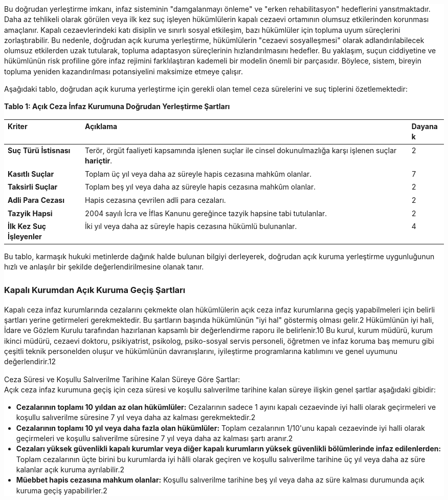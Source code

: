 Bu doğrudan yerleştirme imkanı, infaz sisteminin "damgalanmayı önleme" ve "erken rehabilitasyon" hedeflerini yansıtmaktadır. Daha az tehlikeli olarak görülen veya ilk kez suç işleyen hükümlülerin kapalı cezaevi ortamının olumsuz etkilerinden korunması amaçlanır. Kapalı cezaevlerindeki katı disiplin ve sınırlı sosyal etkileşim, bazı hükümlüler için topluma uyum süreçlerini zorlaştırabilir. Bu nedenle, doğrudan açık kuruma yerleştirme, hükümlülerin "cezaevi sosyalleşmesi" olarak adlandırılabilecek olumsuz etkilerden uzak tutularak, topluma adaptasyon süreçlerinin hızlandırılmasını hedefler. Bu yaklaşım, suçun ciddiyetine ve hükümlünün risk profiline göre infaz rejimini farklılaştıran kademeli bir modelin önemli bir parçasıdır. Böylece, sistem, bireyin topluma yeniden kazandırılması potansiyelini maksimize etmeye çalışır.

Aşağıdaki tablo, doğrudan açık kuruma yerleştirme için gerekli olan temel ceza sürelerini ve suç tiplerini özetlemektedir:

**Tablo 1: Açık Ceza İnfaz Kurumuna Doğrudan Yerleştirme Şartları**

| Kriter | Açıklama | Dayanak |
| :---- | :---- | :---- |
| **Suç Türü İstisnası** | Terör, örgüt faaliyeti kapsamında işlenen suçlar ile cinsel dokunulmazlığa karşı işlenen suçlar **hariçtir**. | 2 |
| **Kasıtlı Suçlar** | Toplam üç yıl veya daha az süreyle hapis cezasına mahkûm olanlar. | 7 |
| **Taksirli Suçlar** | Toplam beş yıl veya daha az süreyle hapis cezasına mahkûm olanlar. | 2 |
| **Adli Para Cezası** | Hapis cezasına çevrilen adli para cezaları. | 2 |
| **Tazyik Hapsi** | 2004 sayılı İcra ve İflas Kanunu gereğince tazyik hapsine tabi tutulanlar. | 2 |
| **İlk Kez Suç İşleyenler** | İki yıl veya daha az süreyle hapis cezasına hükümlü bulunanlar. | 4 |

Bu tablo, karmaşık hukuki metinlerde dağınık halde bulunan bilgiyi derleyerek, doğrudan açık kuruma yerleştirme uygunluğunun hızlı ve anlaşılır bir şekilde değerlendirilmesine olanak tanır.

### **Kapalı Kurumdan Açık Kuruma Geçiş Şartları**

Kapalı ceza infaz kurumlarında cezalarını çekmekte olan hükümlülerin açık ceza infaz kurumlarına geçiş yapabilmeleri için belirli şartları yerine getirmeleri gerekmektedir. Bu şartların başında hükümlünün "iyi hal" göstermiş olması gelir.2 Hükümlünün iyi hali, İdare ve Gözlem Kurulu tarafından hazırlanan kapsamlı bir değerlendirme raporu ile belirlenir.10 Bu kurul, kurum müdürü, kurum ikinci müdürü, cezaevi doktoru, psikiyatrist, psikolog, psiko-sosyal servis personeli, öğretmen ve infaz koruma baş memuru gibi çeşitli teknik personelden oluşur ve hükümlünün davranışlarını, iyileştirme programlarına katılımını ve genel uyumunu değerlendirir.12

Ceza Süresi ve Koşullu Salıverilme Tarihine Kalan Süreye Göre Şartlar:  
Açık ceza infaz kurumuna geçiş için ceza süresi ve koşullu salıverilme tarihine kalan süreye ilişkin genel şartlar aşağıdaki gibidir:

* **Cezalarının toplamı 10 yıldan az olan hükümlüler:** Cezalarının sadece 1 ayını kapalı cezaevinde iyi halli olarak geçirmeleri ve koşullu salıverilme süresine 7 yıl veya daha az kalması gerekmektedir.2  
* **Cezalarının toplamı 10 yıl veya daha fazla olan hükümlüler:** Toplam cezalarının 1/10'unu kapalı cezaevinde iyi halli olarak geçirmeleri ve koşullu salıverilme süresine 7 yıl veya daha az kalması şartı aranır.2  
* **Cezaları yüksek güvenlikli kapalı kurumlar veya diğer kapalı kurumların yüksek güvenlikli bölümlerinde infaz edilenlerden:** Toplam cezalarının üçte birini bu kurumlarda iyi hâlli olarak geçiren ve koşullu salıverilme tarihine üç yıl veya daha az süre kalanlar açık kuruma ayrılabilir.2  
* **Müebbet hapis cezasına mahkum olanlar:** Koşullu salıverilme tarihine beş yıl veya daha az süre kalması durumunda açık kuruma geçiş yapabilirler.2

